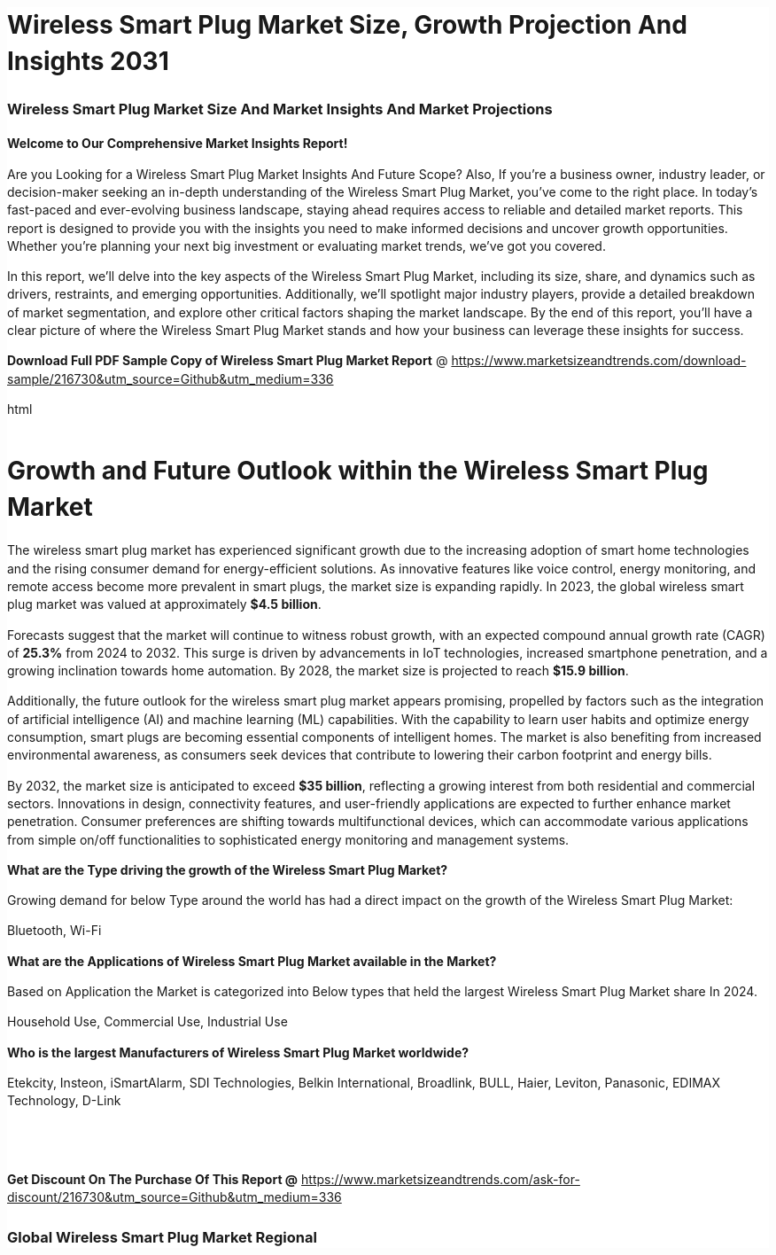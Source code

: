 <h1> Wireless Smart Plug Market Size, Growth Projection And Insights 2031</h1><div class="" data-test-id=""><h3><span class="">Wireless Smart Plug Market Size And Market Insights And Market Projections</span></h3></div><div class="" data-test-id=""><p><strong>Welcome to Our Comprehensive Market Insights Report!</strong></p><p>Are you Looking for a Wireless Smart Plug Market Insights And Future Scope? Also, If you&rsquo;re a business owner, industry leader, or decision-maker seeking an in-depth understanding of the Wireless Smart Plug Market, you&rsquo;ve come to the right place. In today&rsquo;s fast-paced and ever-evolving business landscape, staying ahead requires access to reliable and detailed market reports. This report is designed to provide you with the insights you need to make informed decisions and uncover growth opportunities. Whether you&rsquo;re planning your next big investment or evaluating market trends, we&rsquo;ve got you covered.</p><p>In this report, we&rsquo;ll delve into the key aspects of the Wireless Smart Plug Market, including its size, share, and dynamics such as drivers, restraints, and emerging opportunities. Additionally, we&rsquo;ll spotlight major industry players, provide a detailed breakdown of market segmentation, and explore other critical factors shaping the market landscape. By the end of this report, you&rsquo;ll have a clear picture of where the Wireless Smart Plug Market stands and how your business can leverage these insights for success.</p><p><strong>Download Full PDF Sample Copy of Wireless Smart Plug Market Report</strong> @ <a href="https://www.marketsizeandtrends.com/download-sample/216730&utm_source=Github&utm_medium=336" target="_blank">https://www.marketsizeandtrends.com/download-sample/216730&utm_source=Github&utm_medium=336</a></p></div><div class="" data-test-id=""><p><span class="">html<!DOCTYPE html><html lang="en"><head>    <meta charset="UTF-8">    <meta name="viewport" content="width=device-width, initial-scale=1.0">    <title>Wireless Smart Plug Market Growth and Future Outlook</title></head><body>    <h1>Growth and Future Outlook within the Wireless Smart Plug Market</h1>    <p>The wireless smart plug market has experienced significant growth due to the increasing adoption of smart home technologies and the rising consumer demand for energy-efficient solutions. As innovative features like voice control, energy monitoring, and remote access become more prevalent in smart plugs, the market size is expanding rapidly. In 2023, the global wireless smart plug market was valued at approximately <strong>$4.5 billion</strong>.</p>        <p>Forecasts suggest that the market will continue to witness robust growth, with an expected compound annual growth rate (CAGR) of <strong>25.3%</strong> from 2024 to 2032. This surge is driven by advancements in IoT technologies, increased smartphone penetration, and a growing inclination towards home automation. By 2028, the market size is projected to reach <strong>$15.9 billion</strong>.</p>        <p><strong></strong></p>        <p>Additionally, the future outlook for the wireless smart plug market appears promising, propelled by factors such as the integration of artificial intelligence (AI) and machine learning (ML) capabilities. With the capability to learn user habits and optimize energy consumption, smart plugs are becoming essential components of intelligent homes. The market is also benefiting from increased environmental awareness, as consumers seek devices that contribute to lowering their carbon footprint and energy bills.</p>        <p>By 2032, the market size is anticipated to exceed <strong>$35 billion</strong>, reflecting a growing interest from both residential and commercial sectors. Innovations in design, connectivity features, and user-friendly applications are expected to further enhance market penetration. Consumer preferences are shifting towards multifunctional devices, which can accommodate various applications from simple on/off functionalities to sophisticated energy monitoring and management systems.</p></body></html></span></p><p><strong><span class="">What are the&nbsp;Type driving the growth of the Wireless Smart Plug Market?</span></strong></p></div><div class="" data-test-id=""><p><span class="">Growing demand for below Type around the world has had a direct impact on the growth of the Wireless Smart Plug Market:</span></p></div><div class="" data-test-id=""><p>Bluetooth, Wi-Fi</p><p><span class=""><strong>What are the&nbsp;Applications&nbsp;of Wireless Smart Plug Market available in the Market?</strong></span></p></div><div class="" data-test-id=""><p><span class="">Based on Application the Market is categorized into Below types that held the largest Wireless Smart Plug Market share In 2024.</span></p></div><div class="" data-test-id=""><p><span class="">Household Use, Commercial Use, Industrial Use</span></p><p><span class=""><strong>Who is the largest Manufacturers of Wireless Smart Plug Market worldwide?</strong></span></p></div><div class="" data-test-id=""><p><span class="">Etekcity, Insteon, iSmartAlarm, SDI Technologies, Belkin International, Broadlink, BULL, Haier, Leviton, Panasonic, EDIMAX Technology, D-Link</span></p></div><div class="" data-test-id="">&nbsp;</div><div class="" data-test-id="">&nbsp;</div><div class="" data-test-id=""><p><span class=""><strong>Get Discount On The Purchase Of This Report @</strong> <a href="https://www.marketsizeandtrends.com/ask-for-discount/216730&utm_source=Github&utm_medium=336" target="_blank">https://www.marketsizeandtrends.com/ask-for-discount/216730&utm_source=Github&utm_medium=336</a></span></p></div><div class="" data-test-id=""><div class="article-main__content" data-test-id="publishing-text-block"><h3><span class="">Global Wireless Smart Plug Market Regional